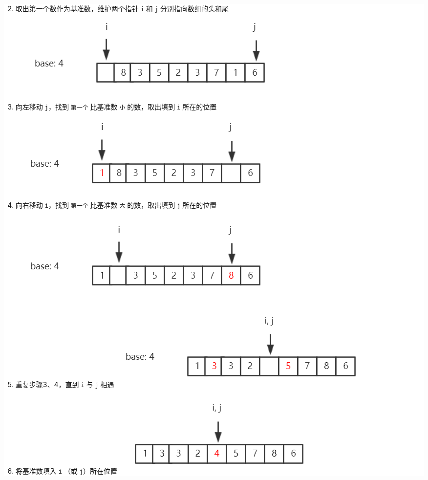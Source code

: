 2. 取出第一个数作为基准数，维护两个指针 `i` 和 `j` 分别指向数组的头和尾
![](/assets/images/0913/1-1.png)

3. 向左移动 `j`，找到 `第一个` 比基准数 `小` 的数，取出填到 `i` 所在的位置
![](/assets/images/0913/1-2.png)

4. 向右移动 `i`，找到 `第一个` 比基准数 `大` 的数，取出填到 `j` 所在的位置
![](/assets/images/0913/1-3.png)

5. 重复步骤3、4，直到 `i` 与 `j` 相遇
![](/assets/images/0913/1-4.png)

6. 将基准数填入 `i` （或 `j`）所在位置
![](/assets/images/0913/1-5.png)
